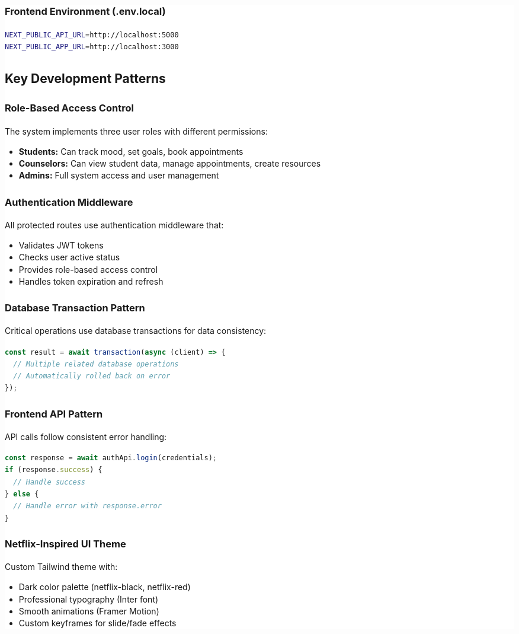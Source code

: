 ```bash
```

### Frontend Environment (.env.local)
```bash
NEXT_PUBLIC_API_URL=http://localhost:5000
NEXT_PUBLIC_APP_URL=http://localhost:3000
```

## Key Development Patterns

### Role-Based Access Control
The system implements three user roles with different permissions:
- **Students:** Can track mood, set goals, book appointments
- **Counselors:** Can view student data, manage appointments, create resources
- **Admins:** Full system access and user management

### Authentication Middleware
All protected routes use authentication middleware that:
- Validates JWT tokens
- Checks user active status
- Provides role-based access control
- Handles token expiration and refresh

### Database Transaction Pattern
Critical operations use database transactions for data consistency:
```javascript
const result = await transaction(async (client) => {
  // Multiple related database operations
  // Automatically rolled back on error
});
```

### Frontend API Pattern
API calls follow consistent error handling:
```typescript
const response = await authApi.login(credentials);
if (response.success) {
  // Handle success
} else {
  // Handle error with response.error
}
```

### Netflix-Inspired UI Theme
Custom Tailwind theme with:
- Dark color palette (netflix-black, netflix-red)
- Professional typography (Inter font)
- Smooth animations (Framer Motion)
- Custom keyframes for slide/fade effects
